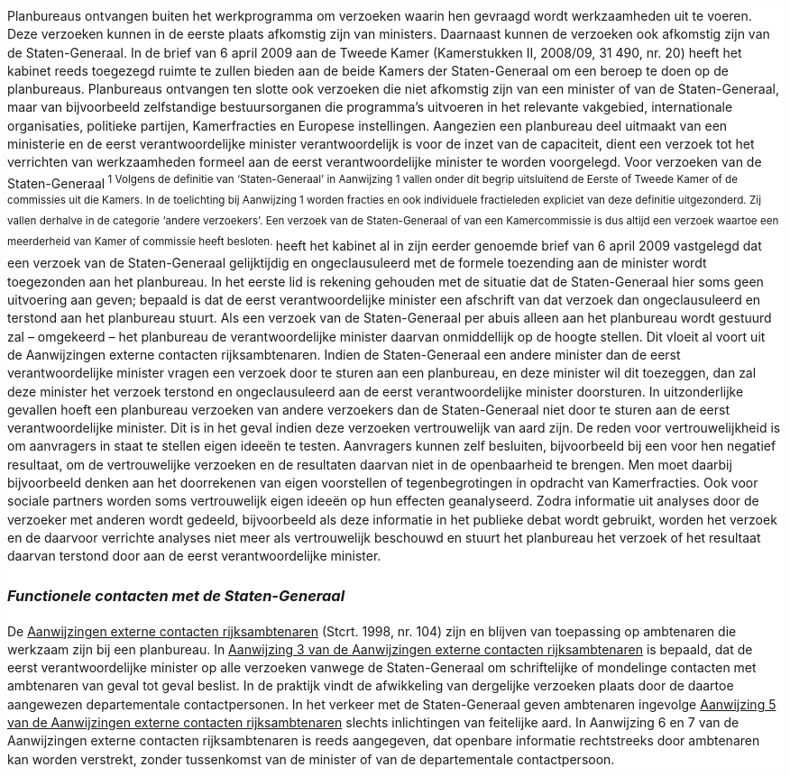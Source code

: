 Planbureaus ontvangen buiten het werkprogramma om verzoeken waarin hen gevraagd wordt werkzaamheden uit te voeren. Deze verzoeken kunnen in de eerste plaats afkomstig zijn van ministers. Daarnaast kunnen de verzoeken ook afkomstig zijn van de Staten-Generaal. In de brief van 6 april 2009 aan de Tweede Kamer (Kamerstukken II, 2008/09, 31 490, nr. 20) heeft het kabinet reeds toegezegd ruimte te zullen bieden aan de beide Kamers der Staten-Generaal om een beroep te doen op de planbureaus. Planbureaus ontvangen ten slotte ook verzoeken die niet afkomstig zijn van een minister of van de Staten-Generaal, maar van bijvoorbeeld zelfstandige bestuursorganen die programma’s uitvoeren in het relevante vakgebied, internationale organisaties, politieke partijen, Kamerfracties en Europese instellingen. Aangezien een planbureau deel uitmaakt van een ministerie en de eerst verantwoordelijke minister verantwoordelijk is voor de inzet van de capaciteit, dient een verzoek tot het verrichten van werkzaamheden formeel aan de eerst verantwoordelijke minister te worden voorgelegd. Voor verzoeken van de Staten-Generaal<sup> 1 Volgens de definitie van ‘Staten-Generaal’ in Aanwijzing 1 vallen onder dit begrip uitsluitend de Eerste of Tweede Kamer of de commissies uit die Kamers. In de toelichting bij Aanwijzing 1 worden fracties en ook individuele fractieleden expliciet van deze definitie uitgezonderd. Zij vallen derhalve in de categorie ‘andere verzoekers’. Een verzoek van de Staten-Generaal of van een Kamercommissie is dus altijd een verzoek waartoe een meerderheid van Kamer of commissie heeft besloten.  </sup> heeft het kabinet al in zijn eerder genoemde brief van 6 april 2009 vastgelegd dat een verzoek van de Staten-Generaal gelijktijdig en ongeclausuleerd met de formele toezending aan de minister wordt toegezonden aan het planbureau. In het eerste lid is rekening gehouden met de situatie dat de Staten-Generaal hier soms geen uitvoering aan geven; bepaald is dat de eerst verantwoordelijke minister een afschrift van dat verzoek dan ongeclausuleerd en terstond aan het planbureau stuurt. Als een verzoek van de Staten-Generaal per abuis alleen aan het planbureau wordt gestuurd zal – omgekeerd – het planbureau de verantwoordelijke minister daarvan onmiddellijk op de hoogte stellen. Dit vloeit al voort uit de Aanwijzingen externe contacten rijksambtenaren. Indien de Staten-Generaal een andere minister dan de eerst verantwoordelijke minister vragen een verzoek door te sturen aan een planbureau, en deze minister wil dit toezeggen, dan zal deze minister het verzoek terstond en ongeclausuleerd aan de eerst verantwoordelijke minister doorsturen. In uitzonderlijke gevallen hoeft een planbureau verzoeken van andere verzoekers dan de Staten-Generaal niet door te sturen aan de eerst verantwoordelijke minister. Dit is in het geval indien deze verzoeken vertrouwelijk van aard zijn. De reden voor vertrouwelijkheid is om aanvragers in staat te stellen eigen ideeën te testen. Aanvragers kunnen zelf besluiten, bijvoorbeeld bij een voor hen negatief resultaat, om de vertrouwelijke verzoeken en de resultaten daarvan niet in de openbaarheid te brengen. Men moet daarbij bijvoorbeeld denken aan het doorrekenen van eigen voorstellen of tegenbegrotingen in opdracht van Kamerfracties. Ook voor sociale partners worden soms vertrouwelijk eigen ideeën op hun effecten geanalyseerd. Zodra informatie uit analyses door de verzoeker met anderen wordt gedeeld, bijvoorbeeld als deze informatie in het publieke debat wordt gebruikt, worden het verzoek en de daarvoor verrichte analyses niet meer als vertrouwelijk beschouwd en stuurt het planbureau het verzoek of het resultaat daarvan terstond door aan de eerst verantwoordelijke minister. 
### *Functionele contacten met de Staten-Generaal* 

De [Aanwijzingen externe contacten rijksambtenaren](../../../../../../ministeriele-regeling/aanwijzingen/externe/contacten/rijksambtenaren/BWBR0031968/README.md) (Stcrt. 1998, nr. 104) zijn en blijven van toepassing op ambtenaren die werkzaam zijn bij een planbureau. In [Aanwijzing 3 van de Aanwijzingen externe contacten rijksambtenaren](../../../../../../ministeriele-regeling/aanwijzingen/externe/contacten/rijksambtenaren/BWBR0031968/README.md) is bepaald, dat de eerst verantwoordelijke minister op alle verzoeken vanwege de Staten-Generaal om schriftelijke of mondelinge contacten met ambtenaren van geval tot geval beslist. In de praktijk vindt de afwikkeling van dergelijke verzoeken plaats door de daartoe aangewezen departementale contactpersonen. In het verkeer met de Staten-Generaal geven ambtenaren ingevolge [Aanwijzing 5 van de Aanwijzingen externe contacten rijksambtenaren](../../../../../../ministeriele-regeling/aanwijzingen/externe/contacten/rijksambtenaren/BWBR0031968/README.md) slechts inlichtingen van feitelijke aard. In Aanwijzing 6 en 7 van de Aanwijzingen externe contacten rijksambtenaren is reeds aangegeven, dat openbare informatie rechtstreeks door ambtenaren kan worden verstrekt, zonder tussenkomst van de minister of van de departementale contactpersoon. 

